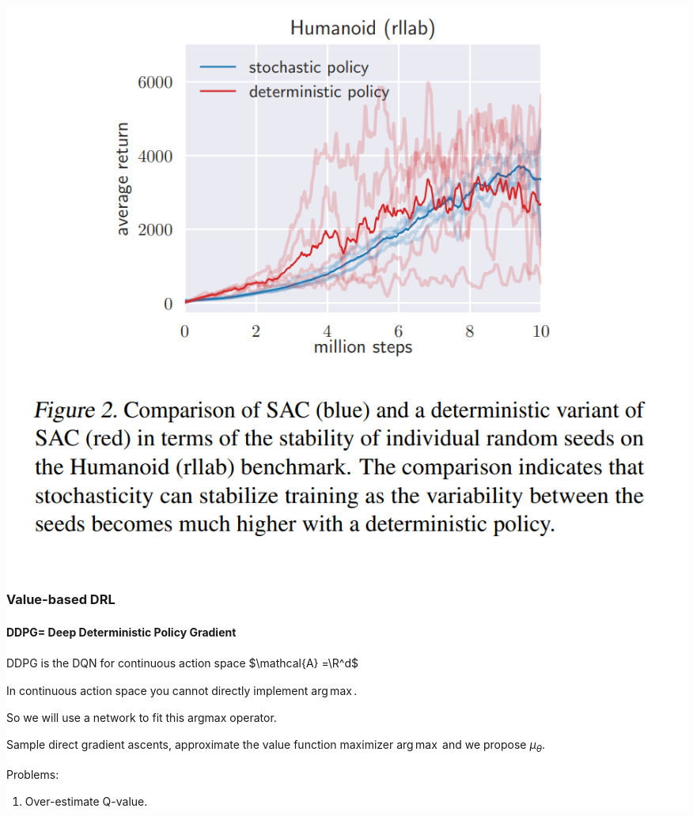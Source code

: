 ![image-20240402194919171](./Notes_DRL.assets/image-20240402194919171.png)

### Value-based DRL

#### DDPG= Deep Deterministic Policy Gradient

DDPG is the  DQN for continuous action space $\mathcal{A} =\R^d$

In continuous action space you cannot directly implement $\arg\max$. 

So we will use a network to fit this argmax operator. 

Sample direct gradient ascents, approximate the value function maximizer $\arg\max$ and we propose $\mu_\theta$. 

Problems: 

1. Over-estimate Q-value. 
